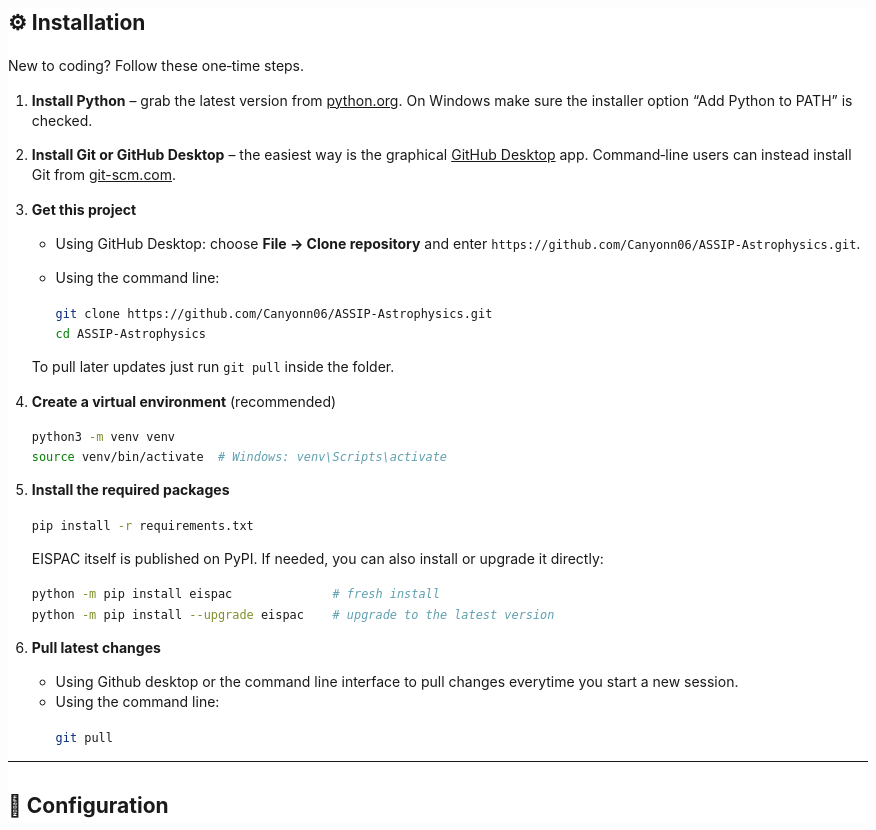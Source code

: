 
## ⚙️ Installation

New to coding? Follow these one‑time steps.

1. **Install Python** – grab the latest version from
   [python.org](https://www.python.org/downloads/). On Windows make sure the
   installer option “Add Python to PATH” is checked.

2. **Install Git or GitHub Desktop** – the easiest way is the graphical
   [GitHub&nbsp;Desktop](https://desktop.github.com/) app. Command‑line users can
   instead install Git from [git-scm.com](https://git-scm.com/downloads).

3. **Get this project**
   * Using GitHub Desktop: choose **File → Clone repository** and enter
     `https://github.com/Canyonn06/ASSIP-Astrophysics.git`.
   * Using the command line:

     ```bash
     git clone https://github.com/Canyonn06/ASSIP-Astrophysics.git
     cd ASSIP-Astrophysics
     ```
   To pull later updates just run `git pull` inside the folder.

4. **Create a virtual environment** (recommended)

   ```bash
   python3 -m venv venv
   source venv/bin/activate  # Windows: venv\Scripts\activate
   ```

5. **Install the required packages**

   ```bash
   pip install -r requirements.txt
   ```

   EISPAC itself is published on PyPI. If needed, you can also install or
   upgrade it directly:

   ```bash
   python -m pip install eispac              # fresh install
   python -m pip install --upgrade eispac    # upgrade to the latest version
   ```

6. **Pull latest changes**
   * Using Github desktop or the command line interface to pull changes everytime you start a new session.
   * Using the command line:
      ```bash
      git pull
      ```

---

## 🔧 Configuration
